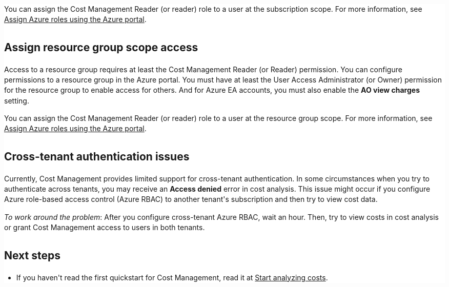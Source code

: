 You can assign the Cost Management Reader (or reader) role to a user at the subscription scope. For more information, see [Assign Azure roles using the Azure portal](../../role-based-access-control/role-assignments-portal.md).

## Assign resource group scope access

Access to a resource group requires at least the Cost Management Reader (or Reader) permission. You can configure permissions to a resource group in the Azure portal. You must have at least the User Access Administrator (or Owner) permission for the resource group to enable access for others. And for Azure EA accounts, you must also enable the **AO view charges** setting.

You can assign the Cost Management Reader (or reader) role to a user at the resource group scope. For more information, see [Assign Azure roles using the Azure portal](../../role-based-access-control/role-assignments-portal.md).

## Cross-tenant authentication issues

Currently, Cost Management provides limited support for cross-tenant authentication. In some circumstances when you try to authenticate across tenants, you may receive an **Access denied** error in cost analysis. This issue might occur if you configure Azure role-based access control (Azure RBAC) to another tenant's subscription and then try to view cost data.

*To work around the problem*: After you configure cross-tenant Azure RBAC, wait an hour. Then, try to view costs in cost analysis or grant Cost Management access to users in both tenants.


## Next steps

- If you haven't read the first quickstart for Cost Management, read it at [Start analyzing costs](quick-acm-cost-analysis.md).
